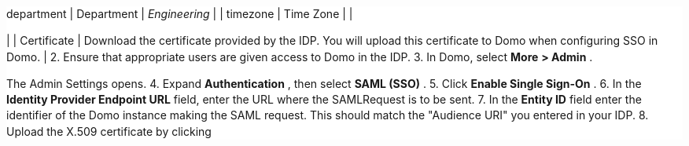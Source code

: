  department
  |
 Department
  |
*Engineering*
 |
|
 timezone
  |
 Time Zone
  |
 |


 |
|
 Certificate
  |
 Download the certificate provided by the IDP. You will upload this certificate to Domo when configuring SSO in Domo.
  |
2. Ensure that appropriate users are given access to Domo in the IDP.
3. In Domo, select
 **More**
**> Admin**
 .


 The Admin Settings opens.
4. Expand
 **Authentication**
 , then select
 **SAML (SSO)**
 .
5. Click
 **Enable Single Sign-On**
 .
6. In the
 **Identity Provider Endpoint URL**
 field, enter the URL where the SAMLRequest is to be sent.
7. In the
 **Entity ID**
 field enter the identifier of the Domo instance making the SAML request. This should match the "Audience URI" you entered in your IDP.
8. Upload the X.509 certificate by clicking
